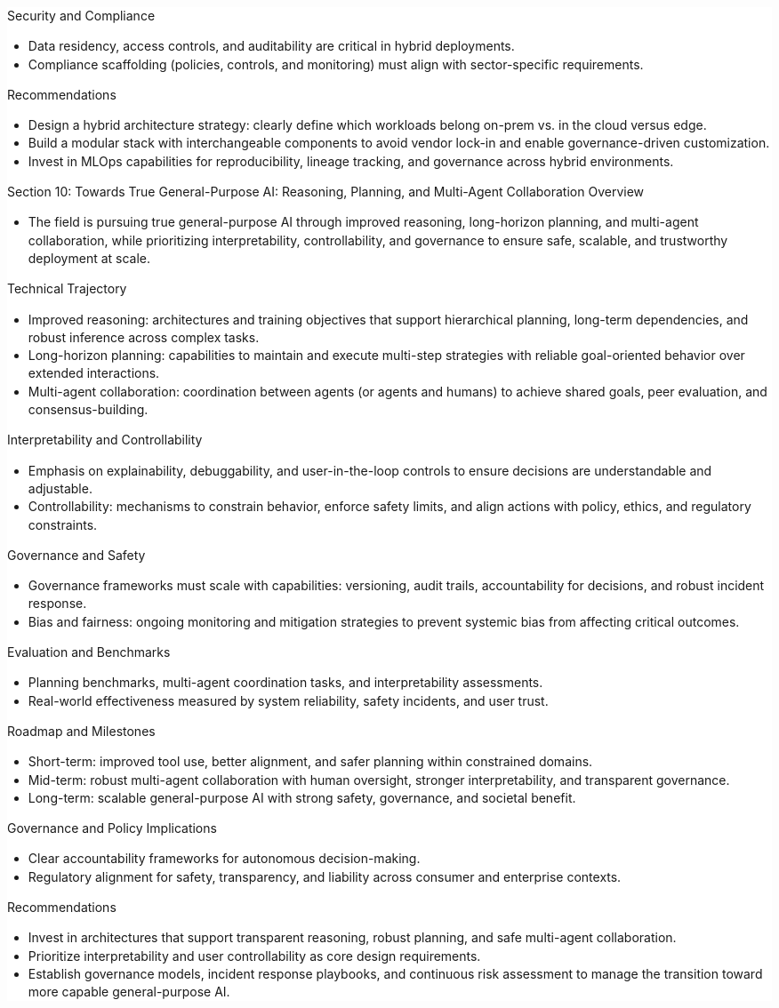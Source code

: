 Security and Compliance
- Data residency, access controls, and auditability are critical in hybrid deployments.
- Compliance scaffolding (policies, controls, and monitoring) must align with sector-specific requirements.

Recommendations
- Design a hybrid architecture strategy: clearly define which workloads belong on-prem vs. in the cloud versus edge.
- Build a modular stack with interchangeable components to avoid vendor lock-in and enable governance-driven customization.
- Invest in MLOps capabilities for reproducibility, lineage tracking, and governance across hybrid environments.

Section 10: Towards True General-Purpose AI: Reasoning, Planning, and Multi-Agent Collaboration
Overview
- The field is pursuing true general-purpose AI through improved reasoning, long-horizon planning, and multi-agent collaboration, while prioritizing interpretability, controllability, and governance to ensure safe, scalable, and trustworthy deployment at scale.

Technical Trajectory
- Improved reasoning: architectures and training objectives that support hierarchical planning, long-term dependencies, and robust inference across complex tasks.
- Long-horizon planning: capabilities to maintain and execute multi-step strategies with reliable goal-oriented behavior over extended interactions.
- Multi-agent collaboration: coordination between agents (or agents and humans) to achieve shared goals, peer evaluation, and consensus-building.

Interpretability and Controllability
- Emphasis on explainability, debuggability, and user-in-the-loop controls to ensure decisions are understandable and adjustable.
- Controllability: mechanisms to constrain behavior, enforce safety limits, and align actions with policy, ethics, and regulatory constraints.

Governance and Safety
- Governance frameworks must scale with capabilities: versioning, audit trails, accountability for decisions, and robust incident response.
- Bias and fairness: ongoing monitoring and mitigation strategies to prevent systemic bias from affecting critical outcomes.

Evaluation and Benchmarks
- Planning benchmarks, multi-agent coordination tasks, and interpretability assessments.
- Real-world effectiveness measured by system reliability, safety incidents, and user trust.

Roadmap and Milestones
- Short-term: improved tool use, better alignment, and safer planning within constrained domains.
- Mid-term: robust multi-agent collaboration with human oversight, stronger interpretability, and transparent governance.
- Long-term: scalable general-purpose AI with strong safety, governance, and societal benefit.

Governance and Policy Implications
- Clear accountability frameworks for autonomous decision-making.
- Regulatory alignment for safety, transparency, and liability across consumer and enterprise contexts.

Recommendations
- Invest in architectures that support transparent reasoning, robust planning, and safe multi-agent collaboration.
- Prioritize interpretability and user controllability as core design requirements.
- Establish governance models, incident response playbooks, and continuous risk assessment to manage the transition toward more capable general-purpose AI.
